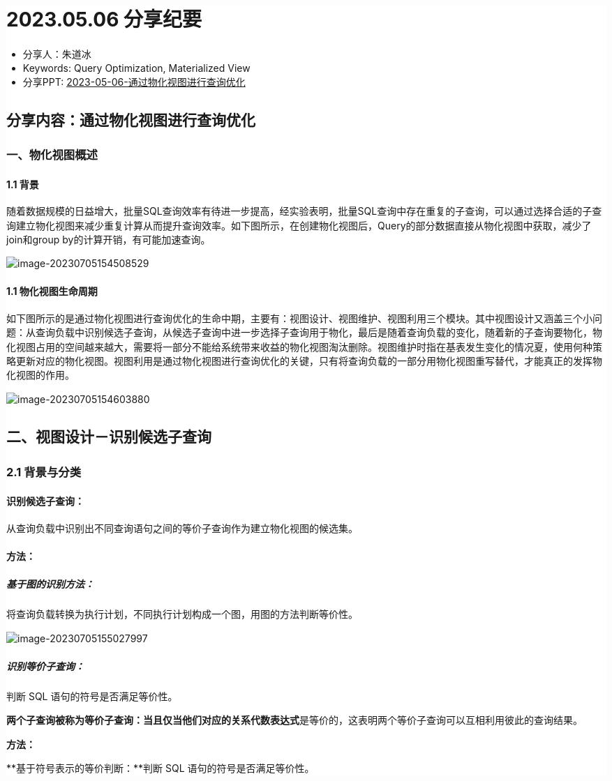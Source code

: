 # 2023.05.06 分享纪要

- 分享人：朱道冰
- Keywords: Query Optimization, Materialized View
- 分享PPT: [2023-05-06-通过物化视图进行查询优化](./slides/2023-05-06-通过物化视图进行查询优化.pdf)

## 分享内容：**通过物化视图进行查询优化**

### 一、物化视图概述

#### 1.1 背景

随着数据规模的日益增大，批量SQL查询效率有待进一步提高，经实验表明，批量SQL查询中存在重复的子查询，可以通过选择合适的子查询建立物化视图来减少重复计算从而提升查询效率。如下图所示，在创建物化视图后，Query的部分数据直接从物化视图中获取，减少了join和group by的计算开销，有可能加速查询。

![image-20230705154508529](2023-05-06-%E9%80%9A%E8%BF%87%E7%89%A9%E5%8C%96%E8%A7%86%E5%9B%BE%E8%BF%9B%E8%A1%8C%E6%9F%A5%E8%AF%A2%E4%BC%98%E5%8C%96/image-20230705154508529.png)

#### 1.1 物化视图生命周期

如下图所示的是通过物化视图进行查询优化的生命中期，主要有：视图设计、视图维护、视图利用三个模块。其中视图设计又涵盖三个小问题：从查询负载中识别候选子查询，从候选子查询中进一步选择子查询用于物化，最后是随着查询负载的变化，随着新的子查询要物化，物化视图占用的空间越来越大，需要将一部分不能给系统带来收益的物化视图淘汰删除。视图维护时指在基表发生变化的情况夏，使用何种策略更新对应的物化视图。视图利用是通过物化视图进行查询优化的关键，只有将查询负载的一部分用物化视图重写替代，才能真正的发挥物化视图的作用。

![image-20230705154603880](2023-05-06-%E9%80%9A%E8%BF%87%E7%89%A9%E5%8C%96%E8%A7%86%E5%9B%BE%E8%BF%9B%E8%A1%8C%E6%9F%A5%E8%AF%A2%E4%BC%98%E5%8C%96/image-20230705154603880.png)



## 二、视图设计－识别候选子查询

### 2.1 背景与分类

#### **识别候选子查询：**

从查询负载中识别出不同查询语句之间的等价子查询作为建立物化视图的候选集。

#### **方法：**

##### **基于图的识别方法：**

将查询负载转换为执行计划，不同执行计划构成一个图，用图的方法判断等价性。

![image-20230705155027997](2023-05-06-%E9%80%9A%E8%BF%87%E7%89%A9%E5%8C%96%E8%A7%86%E5%9B%BE%E8%BF%9B%E8%A1%8C%E6%9F%A5%E8%AF%A2%E4%BC%98%E5%8C%96/image-20230705155027997.png)

##### **识别等价子查询：**

判断 SQL 语句的符号是否满足等价性。

**两个子查询被称为等价子查询：**当且仅当他们对应的**关系代数表达式**是等价的，这表明两个等价子查询可以互相利用彼此的查询结果。

**方法：**

**基于符号表示的等价判断：**判断 SQL 语句的符号是否满足等价性。

